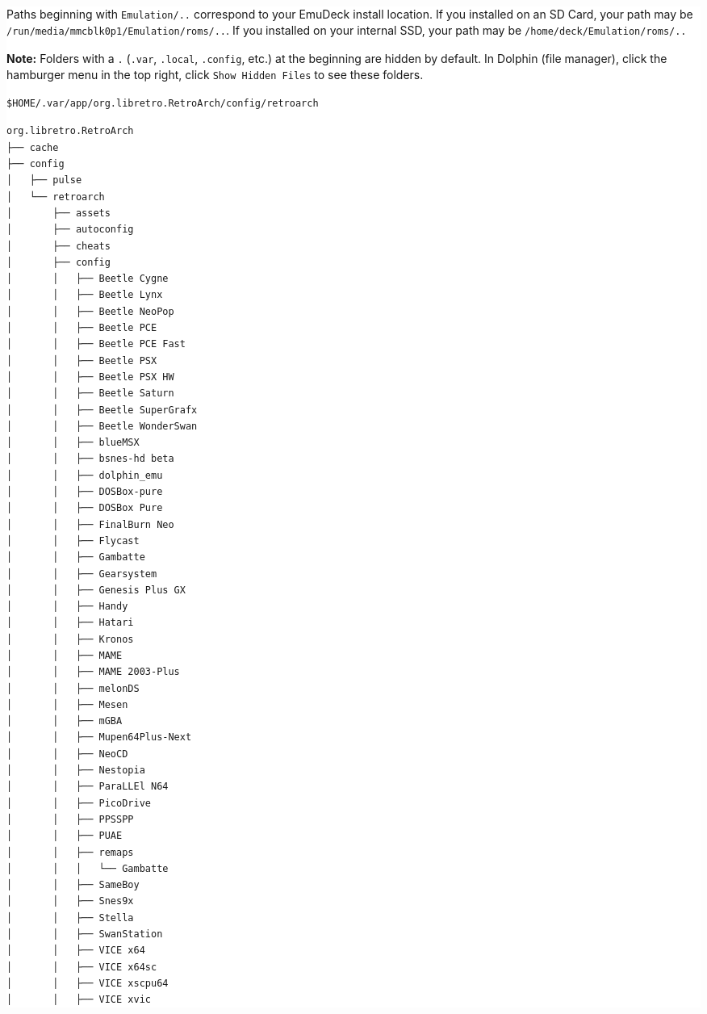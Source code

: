 Paths beginning with `Emulation/..` correspond to your EmuDeck install location. If you installed on an SD Card, your path may be `/run/media/mmcblk0p1/Emulation/roms/..`. If you installed on your internal SSD, your path may be `/home/deck/Emulation/roms/..`

**Note:** Folders with a `.` (`.var`, `.local`, `.config`, etc.) at the beginning are hidden by default. In Dolphin (file manager), click the hamburger menu in the top right, click `Show Hidden Files` to see these folders.

`$HOME/.var/app/org.libretro.RetroArch/config/retroarch`

```
org.libretro.RetroArch
├── cache
├── config
│   ├── pulse
│   └── retroarch
│       ├── assets
│       ├── autoconfig
│       ├── cheats
│       ├── config
│       │   ├── Beetle Cygne
│       │   ├── Beetle Lynx
│       │   ├── Beetle NeoPop
│       │   ├── Beetle PCE
│       │   ├── Beetle PCE Fast
│       │   ├── Beetle PSX
│       │   ├── Beetle PSX HW
│       │   ├── Beetle Saturn
│       │   ├── Beetle SuperGrafx
│       │   ├── Beetle WonderSwan
│       │   ├── blueMSX
│       │   ├── bsnes-hd beta
│       │   ├── dolphin_emu
│       │   ├── DOSBox-pure
│       │   ├── DOSBox Pure
│       │   ├── FinalBurn Neo
│       │   ├── Flycast
│       │   ├── Gambatte
│       │   ├── Gearsystem
│       │   ├── Genesis Plus GX
│       │   ├── Handy
│       │   ├── Hatari
│       │   ├── Kronos
│       │   ├── MAME
│       │   ├── MAME 2003-Plus
│       │   ├── melonDS
│       │   ├── Mesen
│       │   ├── mGBA
│       │   ├── Mupen64Plus-Next
│       │   ├── NeoCD
│       │   ├── Nestopia
│       │   ├── ParaLLEl N64
│       │   ├── PicoDrive
│       │   ├── PPSSPP
│       │   ├── PUAE
│       │   ├── remaps
│       │   │   └── Gambatte
│       │   ├── SameBoy
│       │   ├── Snes9x
│       │   ├── Stella
│       │   ├── SwanStation
│       │   ├── VICE x64
│       │   ├── VICE x64sc
│       │   ├── VICE xscpu64
│       │   ├── VICE xvic
```